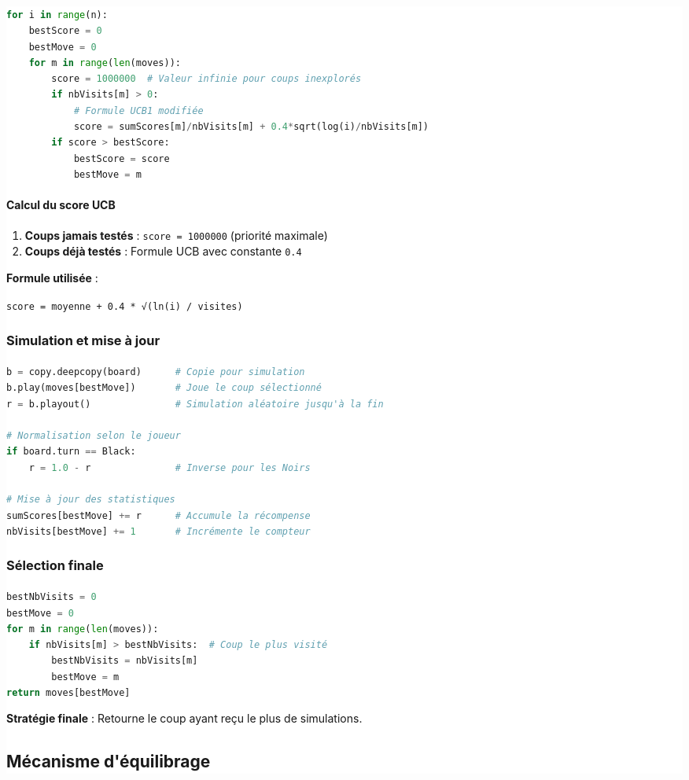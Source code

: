```python
for i in range(n):
    bestScore = 0
    bestMove = 0
    for m in range(len(moves)):
        score = 1000000  # Valeur infinie pour coups inexplorés
        if nbVisits[m] > 0:
            # Formule UCB1 modifiée
            score = sumScores[m]/nbVisits[m] + 0.4*sqrt(log(i)/nbVisits[m])
        if score > bestScore:
            bestScore = score
            bestMove = m
```

#### Calcul du score UCB
1. **Coups jamais testés** : `score = 1000000` (priorité maximale)
2. **Coups déjà testés** : Formule UCB avec constante `0.4`

**Formule utilisée** :
```
score = moyenne + 0.4 * √(ln(i) / visites)
```

### Simulation et mise à jour

```python
b = copy.deepcopy(board)      # Copie pour simulation
b.play(moves[bestMove])       # Joue le coup sélectionné
r = b.playout()               # Simulation aléatoire jusqu'à la fin

# Normalisation selon le joueur
if board.turn == Black:
    r = 1.0 - r               # Inverse pour les Noirs

# Mise à jour des statistiques
sumScores[bestMove] += r      # Accumule la récompense
nbVisits[bestMove] += 1       # Incrémente le compteur
```

### Sélection finale

```python
bestNbVisits = 0
bestMove = 0
for m in range(len(moves)):
    if nbVisits[m] > bestNbVisits:  # Coup le plus visité
        bestNbVisits = nbVisits[m]
        bestMove = m
return moves[bestMove]
```

**Stratégie finale** : Retourne le coup ayant reçu le plus de simulations.

## Mécanisme d'équilibrage
